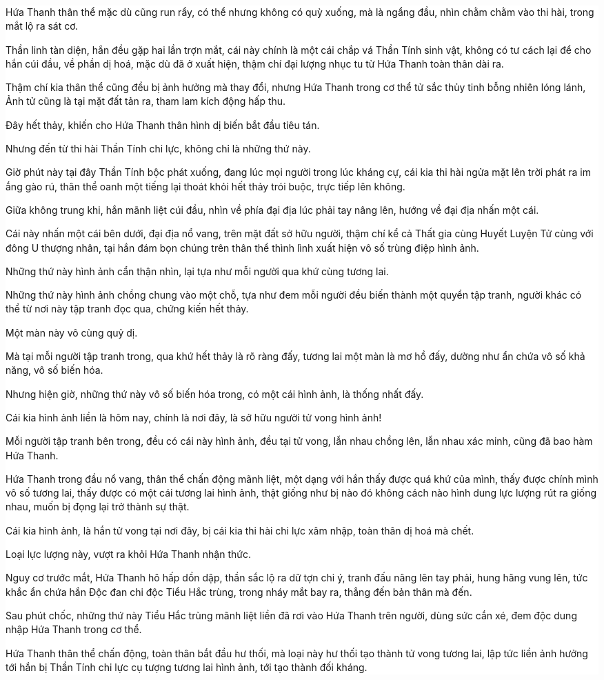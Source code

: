 Hứa Thanh thân thể mặc dù cũng run rẩy, có thể nhưng không có quỳ xuống, mà là ngẩng đầu, nhìn chằm chằm vào thi hài, trong mắt lộ ra sát cơ.

Thần linh tàn diện, hắn đều gặp hai lần trợn mắt, cái này chính là một cái chắp vá Thần Tính sinh vật, không có tư cách lại để cho hắn cúi đầu, về phần dị hoá, mặc dù đã ở xuất hiện, thậm chí đại lượng nhục tu từ Hứa Thanh toàn thân dài ra.

Thậm chí kia thân thể cũng đều bị ảnh hưởng mà thay đổi, nhưng Hứa Thanh trong cơ thể tử sắc thủy tinh bỗng nhiên lóng lánh, Ảnh tử cũng là tại mặt đất tản ra, tham lam kích động hấp thu.

Đây hết thảy, khiến cho Hứa Thanh thân hình dị biến bắt đầu tiêu tán.

Nhưng đến từ thi hài Thần Tính chi lực, không chỉ là những thứ này.

Giờ phút này tại đây Thần Tính bộc phát xuống, đang lúc mọi người trong lúc kháng cự, cái kia thi hài ngửa mặt lên trời phát ra im ắng gào rú, thân thể oanh một tiếng lại thoát khỏi hết thảy trói buộc, trực tiếp lên không.

Giữa không trung khi, hắn mãnh liệt cúi đầu, nhìn về phía đại địa lúc phải tay nâng lên, hướng về đại địa nhấn một cái.

Cái này nhấn một cái bên dưới, đại địa nổ vang, trên mặt đất sở hữu người, thậm chí kể cả Thất gia cùng Huyết Luyện Tử cùng với đông U thượng nhân, tại hắn đám bọn chúng trên thân thể thình lình xuất hiện vô số trùng điệp hình ảnh.

Những thứ này hình ảnh cẩn thận nhìn, lại tựa như mỗi người qua khứ cùng tương lai.

Những thứ này hình ảnh chồng chung vào một chỗ, tựa như đem mỗi người đều biến thành một quyển tập tranh, người khác có thể từ nơi này tập tranh đọc qua, chứng kiến hết thảy.

Một màn này vô cùng quỷ dị.

Mà tại mỗi người tập tranh trong, qua khứ hết thảy là rõ ràng đấy, tương lai một màn là mơ hồ đấy, dường như ẩn chứa vô số khả năng, vô số biến hóa.

Nhưng hiện giờ, những thứ này vô số biến hóa trong, có một cái hình ảnh, là thống nhất đấy.

Cái kia hình ảnh liền là hôm nay, chính là nơi đây, là sở hữu người tử vong hình ảnh!

Mỗi người tập tranh bên trong, đều có cái này hình ảnh, đều tại tử vong, lẫn nhau chồng lên, lẫn nhau xác minh, cũng đã bao hàm Hứa Thanh.

Hứa Thanh trong đầu nổ vang, thân thể chấn động mãnh liệt, một dạng với hắn thấy được quá khứ của mình, thấy được chính mình vô số tương lai, thấy được có một cái tương lai hình ảnh, thật giống như bị nào đó không cách nào hình dung lực lượng rút ra giống nhau, muốn bị đọng lại trở thành sự thật.

Cái kia hình ảnh, là hắn tử vong tại nơi đây, bị cái kia thi hài chi lực xâm nhập, toàn thân dị hoá mà chết.

Loại lực lượng này, vượt ra khỏi Hứa Thanh nhận thức.

Nguy cơ trước mắt, Hứa Thanh hô hấp dồn dập, thần sắc lộ ra dữ tợn chi ý, tranh đấu nâng lên tay phải, hung hăng vung lên, tức khắc ẩn chứa hắn Độc đan chi độc Tiểu Hắc trùng, trong nháy mắt bay ra, thẳng đến bản thân mà đến.

Sau phút chốc, những thứ này Tiểu Hắc trùng mãnh liệt liền đã rơi vào Hứa Thanh trên người, dùng sức cắn xé, đem độc dung nhập Hứa Thanh trong cơ thể.

Hứa Thanh thân thể chấn động, toàn thân bắt đầu hư thối, mà loại này hư thối tạo thành tử vong tương lai, lập tức liền ảnh hưởng tới hắn bị Thần Tính chi lực cụ tượng tương lai hình ảnh, tới tạo thành đối kháng.
